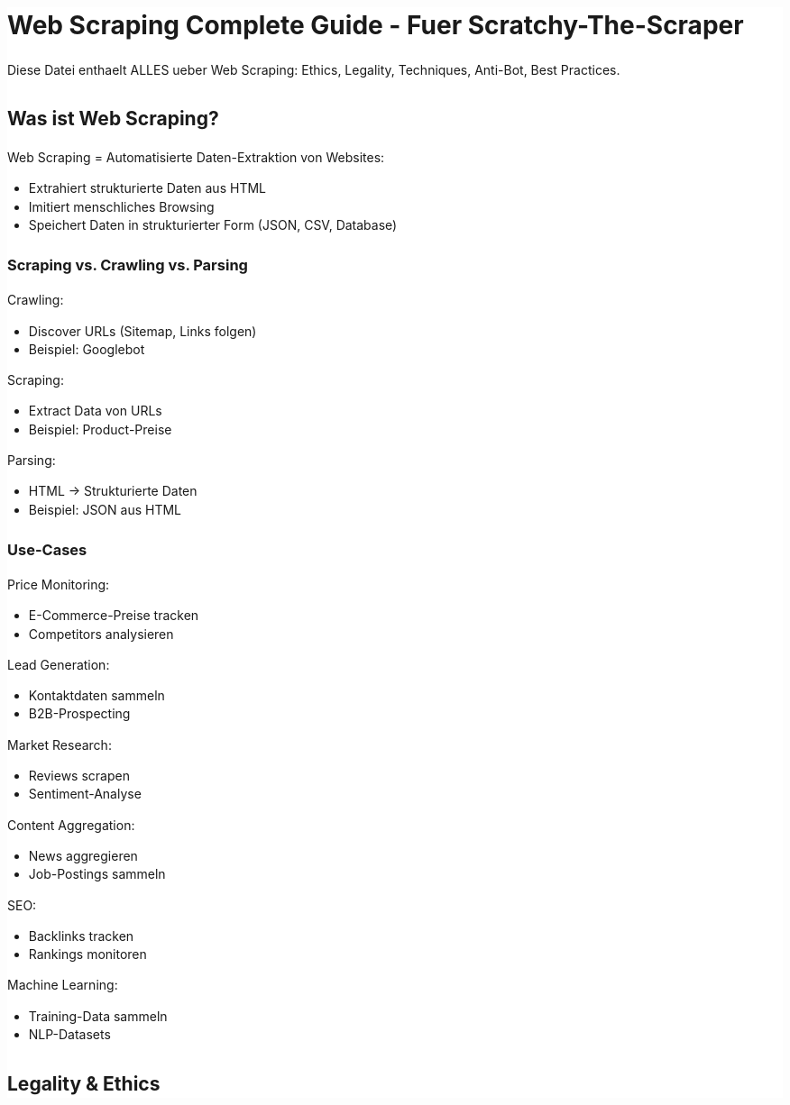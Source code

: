 # Web Scraping Complete Guide - Fuer Scratchy-The-Scraper

Diese Datei enthaelt ALLES ueber Web Scraping: Ethics, Legality, Techniques, Anti-Bot, Best Practices.

## Was ist Web Scraping?

Web Scraping = Automatisierte Daten-Extraktion von Websites:
- Extrahiert strukturierte Daten aus HTML
- Imitiert menschliches Browsing
- Speichert Daten in strukturierter Form (JSON, CSV, Database)

### Scraping vs. Crawling vs. Parsing

Crawling:
- Discover URLs (Sitemap, Links folgen)
- Beispiel: Googlebot

Scraping:
- Extract Data von URLs
- Beispiel: Product-Preise

Parsing:
- HTML → Strukturierte Daten
- Beispiel: JSON aus HTML

### Use-Cases

Price Monitoring:
- E-Commerce-Preise tracken
- Competitors analysieren

Lead Generation:
- Kontaktdaten sammeln
- B2B-Prospecting

Market Research:
- Reviews scrapen
- Sentiment-Analyse

Content Aggregation:
- News aggregieren
- Job-Postings sammeln

SEO:
- Backlinks tracken
- Rankings monitoren

Machine Learning:
- Training-Data sammeln
- NLP-Datasets

## Legality & Ethics
